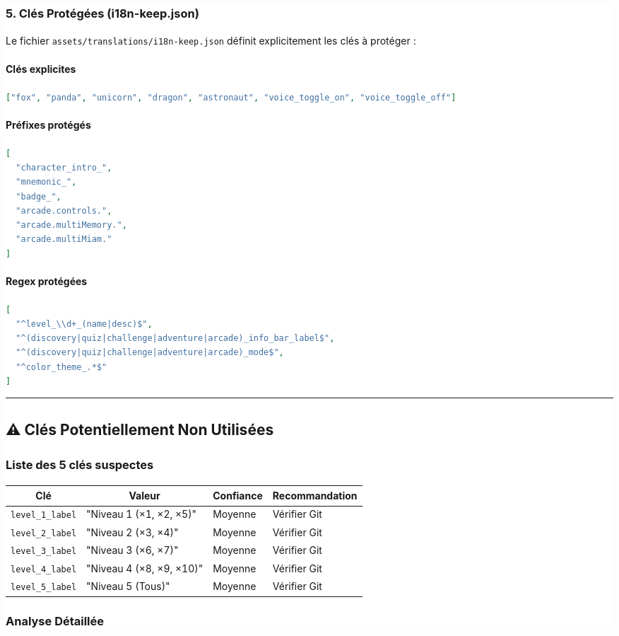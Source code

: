 
### 5. Clés Protégées (i18n-keep.json)

Le fichier `assets/translations/i18n-keep.json` définit explicitement les clés à protéger :

#### Clés explicites

```json
["fox", "panda", "unicorn", "dragon", "astronaut", "voice_toggle_on", "voice_toggle_off"]
```

#### Préfixes protégés

```json
[
  "character_intro_",
  "mnemonic_",
  "badge_",
  "arcade.controls.",
  "arcade.multiMemory.",
  "arcade.multiMiam."
]
```

#### Regex protégées

```json
[
  "^level_\\d+_(name|desc)$",
  "^(discovery|quiz|challenge|adventure|arcade)_info_bar_label$",
  "^(discovery|quiz|challenge|adventure|arcade)_mode$",
  "^color_theme_.*$"
]
```

---

## ⚠️ Clés Potentiellement Non Utilisées

### Liste des 5 clés suspectes

| Clé             | Valeur                   | Confiance | Recommandation |
| --------------- | ------------------------ | --------- | -------------- |
| `level_1_label` | "Niveau 1 (×1, ×2, ×5)"  | Moyenne   | Vérifier Git   |
| `level_2_label` | "Niveau 2 (×3, ×4)"      | Moyenne   | Vérifier Git   |
| `level_3_label` | "Niveau 3 (×6, ×7)"      | Moyenne   | Vérifier Git   |
| `level_4_label` | "Niveau 4 (×8, ×9, ×10)" | Moyenne   | Vérifier Git   |
| `level_5_label` | "Niveau 5 (Tous)"        | Moyenne   | Vérifier Git   |

### Analyse Détaillée
